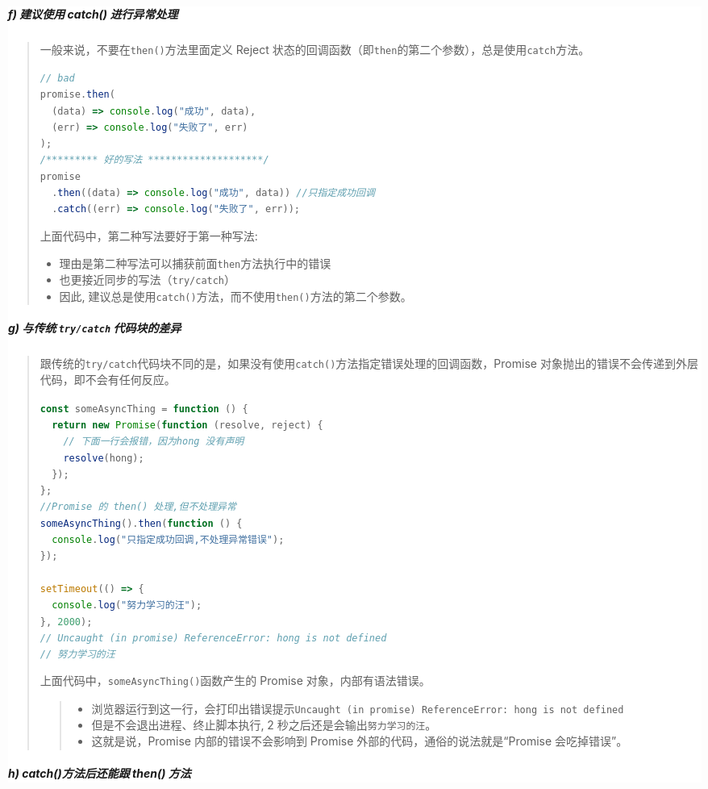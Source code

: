 ##### f) 建议使用 catch() 进行异常处理

> 一般来说，不要在`then()`方法里面定义 Reject 状态的回调函数（即`then`的第二个参数），总是使用`catch`方法。
> 
> ```javascript
> // bad
> promise.then(
>   (data) => console.log("成功", data),
>   (err) => console.log("失败了", err)
> );
> /********* 好的写法 ********************/
> promise
>   .then((data) => console.log("成功", data)) //只指定成功回调
>   .catch((err) => console.log("失败了", err));
> ```
> 
> 上面代码中，第二种写法要好于第一种写法:
> 
> - 理由是第二种写法可以捕获前面`then`方法执行中的错误
> - 也更接近同步的写法（`try/catch`）
> - 因此, 建议总是使用`catch()`方法，而不使用`then()`方法的第二个参数。

##### g) 与传统 `try/catch` 代码块的差异

> 跟传统的`try/catch`代码块不同的是，如果没有使用`catch()`方法指定错误处理的回调函数，Promise 对象抛出的错误不会传递到外层代码，即不会有任何反应。
> 
> ```javascript
> const someAsyncThing = function () {
>   return new Promise(function (resolve, reject) {
>     // 下面一行会报错，因为hong 没有声明
>     resolve(hong);
>   });
> };
> //Promise 的 then() 处理,但不处理异常
> someAsyncThing().then(function () {
>   console.log("只指定成功回调,不处理异常错误");
> });
> 
> setTimeout(() => {
>   console.log("努力学习的汪");
> }, 2000);
> // Uncaught (in promise) ReferenceError: hong is not defined
> // 努力学习的汪
> ```
> 
> 上面代码中，`someAsyncThing()`函数产生的 Promise 对象，内部有语法错误。
> 
> > - 浏览器运行到这一行，会打印出错误提示`Uncaught (in promise) ReferenceError: hong is not defined`
> > - 但是不会退出进程、终止脚本执行, 2 秒之后还是会输出`努力学习的汪`。
> > - 这就是说，Promise 内部的错误不会影响到 Promise 外部的代码，通俗的说法就是“Promise 会吃掉错误”。

##### h) catch()方法后还能跟 then() 方法
